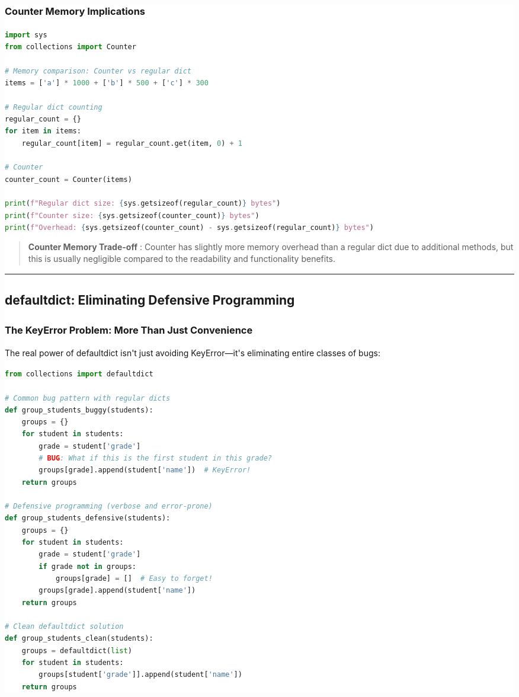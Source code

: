 ### Counter Memory Implications

```python
import sys
from collections import Counter

# Memory comparison: Counter vs regular dict
items = ['a'] * 1000 + ['b'] * 500 + ['c'] * 300

# Regular dict counting
regular_count = {}
for item in items:
    regular_count[item] = regular_count.get(item, 0) + 1

# Counter
counter_count = Counter(items)

print(f"Regular dict size: {sys.getsizeof(regular_count)} bytes")
print(f"Counter size: {sys.getsizeof(counter_count)} bytes")
print(f"Overhead: {sys.getsizeof(counter_count) - sys.getsizeof(regular_count)} bytes")
```

> **Counter Memory Trade-off** : Counter has slightly more memory overhead than a regular dict due to additional methods, but this is usually negligible compared to the readability and functionality benefits.

---

## defaultdict: Eliminating Defensive Programming

### The KeyError Problem: More Than Just Convenience

The real power of defaultdict isn't just avoiding KeyError—it's eliminating entire classes of bugs:

```python
from collections import defaultdict

# Common bug pattern with regular dicts
def group_students_buggy(students):
    groups = {}
    for student in students:
        grade = student['grade']
        # BUG: What if this is the first student in this grade?
        groups[grade].append(student['name'])  # KeyError!
    return groups

# Defensive programming (verbose and error-prone)
def group_students_defensive(students):
    groups = {}
    for student in students:
        grade = student['grade']
        if grade not in groups:
            groups[grade] = []  # Easy to forget!
        groups[grade].append(student['name'])
    return groups

# Clean defaultdict solution
def group_students_clean(students):
    groups = defaultdict(list)
    for student in students:
        groups[student['grade']].append(student['name'])
    return groups
```
